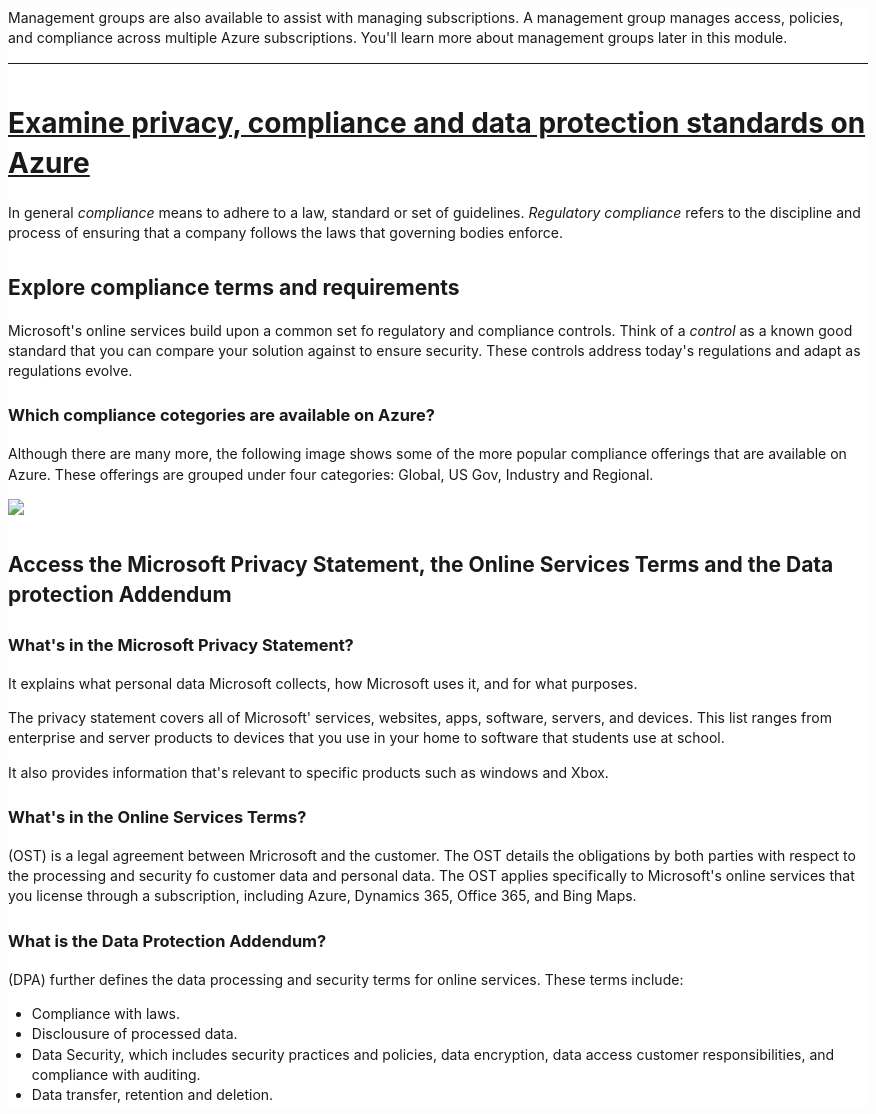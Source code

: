 Management groups are also available to assist with managing subscriptions. A management group manages access, policies, and compliance across multiple Azure subscriptions. You'll learn more about management groups later in this module.

---

# [Examine privacy, compliance and data protection standards on Azure](https://docs.microsoft.com/en-us/learn/modules/examine-privacy-compliance-data-protection-standards/1-introduction)

In general *compliance* means to adhere to a law, standard or set of guidelines. *Regulatory compliance* refers to the discipline and process of ensuring that a company follows the laws that governing bodies enforce.

## Explore compliance terms and requirements

Microsoft's online services build upon a common set fo regulatory and compliance controls. Think of a *control* as a known good standard that you can compare your solution against to ensure security. These controls address today's regulations and adapt as regulations evolve.

### Which compliance cotegories are available on Azure?
Although there are many more, the following image shows some of the more popular compliance offerings that are available on Azure. These offerings are grouped under four categories: Global, US Gov, Industry and Regional.

<img src="https://docs.microsoft.com/en-us/learn/azure-fundamentals/examine-privacy-compliance-data-protection-standards/media/2-compliance-matrix-383090ad.png"/>

## Access the Microsoft Privacy Statement, the Online Services Terms and the Data protection Addendum

### What's in the Microsoft Privacy Statement?
It explains what personal data Microsoft collects, how Microsoft uses it, and for what purposes.

The privacy statement covers all of Microsoft' services, websites, apps, software, servers, and devices. This list ranges from enterprise and server products to devices that you use in your home to software that students use at school.

It also provides information that's relevant to specific products such as windows and Xbox.

### What's in the Online Services Terms?
(OST) is a legal agreement between Mricrosoft and the customer. The OST details the obligations by both parties with respect to the processing and security fo customer data and personal data. The OST applies specifically to Microsoft's online services that you license through a subscription, including Azure, Dynamics 365, Office 365, and Bing Maps.

### What is the Data Protection Addendum?

(DPA) further defines the data processing and security terms for online services. These terms include:
- Compliance with laws.
- Disclousure of processed data.
- Data Security, which includes security practices and policies, data encryption, data access customer responsibilities, and compliance with auditing.
- Data transfer, retention and deletion.
